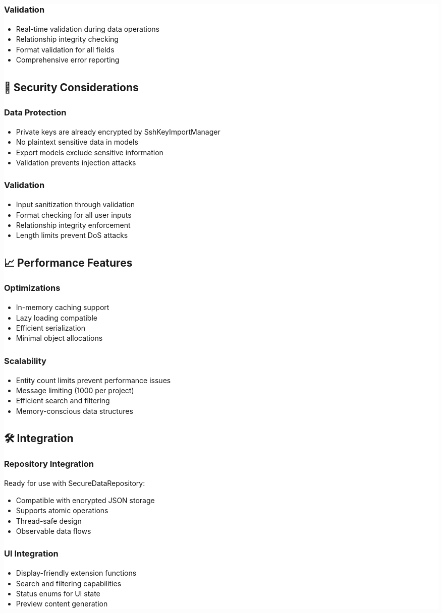 ### Validation
- Real-time validation during data operations
- Relationship integrity checking
- Format validation for all fields
- Comprehensive error reporting

## 🔐 Security Considerations

### Data Protection
- Private keys are already encrypted by SshKeyImportManager
- No plaintext sensitive data in models
- Export models exclude sensitive information
- Validation prevents injection attacks

### Validation
- Input sanitization through validation
- Format checking for all user inputs
- Relationship integrity enforcement
- Length limits prevent DoS attacks

## 📈 Performance Features

### Optimizations
- In-memory caching support
- Lazy loading compatible
- Efficient serialization
- Minimal object allocations

### Scalability
- Entity count limits prevent performance issues
- Message limiting (1000 per project)
- Efficient search and filtering
- Memory-conscious data structures

## 🛠️ Integration

### Repository Integration
Ready for use with SecureDataRepository:
- Compatible with encrypted JSON storage
- Supports atomic operations
- Thread-safe design
- Observable data flows

### UI Integration
- Display-friendly extension functions
- Search and filtering capabilities
- Status enums for UI state
- Preview content generation
